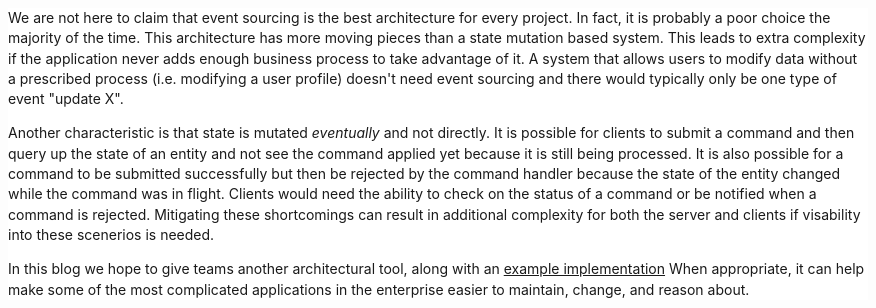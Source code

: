 We are not here to claim that event sourcing is the best architecture for every project.
In fact, it is probably a poor choice the majority of the time.
This architecture has more moving pieces than a state mutation based system.
This leads to extra complexity if the application never adds enough business process to take advantage of it.
A system that allows users to modify data without a prescribed process (i.e.
modifying a user profile) doesn't need event sourcing and there would typically only be one type of event "update X".

Another characteristic is that state is mutated *eventually* and not directly.
It is possible for clients to submit a command and then query up the state of an entity and not see the command applied yet because it is still being processed.
It is also possible for a command to be submitted successfully but then be rejected by the command handler because the state of the entity changed while the command was in flight.
Clients would need the ability to check on the status of a command or be notified when a command is rejected.
Mitigating these shortcomings can result in additional complexity for both the server and clients if visability into these scenerios is needed.

In this blog we hope to give teams another architectural tool, along with an [example implementation](https://github.com/sourceallies/event-source-blog)
When appropriate, it can help make some of the most complicated applications in the enterprise easier to maintain, change, and reason about.


